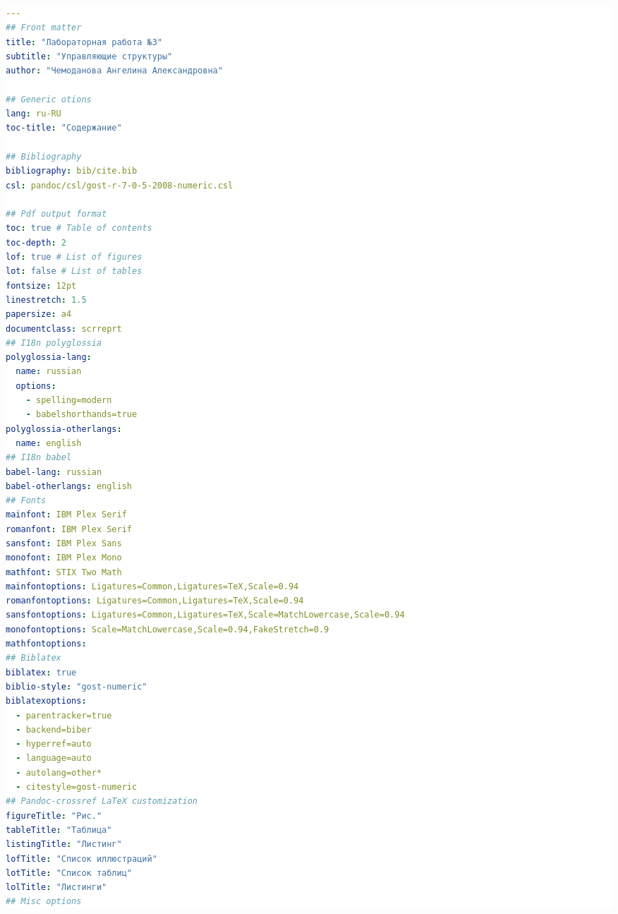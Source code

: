 ```yaml
---
## Front matter
title: "Лабораторная работа №3"
subtitle: "Управляющие структуры"
author: "Чемоданова Ангелина Александровна"

## Generic otions
lang: ru-RU
toc-title: "Содержание"

## Bibliography
bibliography: bib/cite.bib
csl: pandoc/csl/gost-r-7-0-5-2008-numeric.csl

## Pdf output format
toc: true # Table of contents
toc-depth: 2
lof: true # List of figures
lot: false # List of tables
fontsize: 12pt
linestretch: 1.5
papersize: a4
documentclass: scrreprt
## I18n polyglossia
polyglossia-lang:
  name: russian
  options:
	- spelling=modern
	- babelshorthands=true
polyglossia-otherlangs:
  name: english
## I18n babel
babel-lang: russian
babel-otherlangs: english
## Fonts
mainfont: IBM Plex Serif
romanfont: IBM Plex Serif
sansfont: IBM Plex Sans
monofont: IBM Plex Mono
mathfont: STIX Two Math
mainfontoptions: Ligatures=Common,Ligatures=TeX,Scale=0.94
romanfontoptions: Ligatures=Common,Ligatures=TeX,Scale=0.94
sansfontoptions: Ligatures=Common,Ligatures=TeX,Scale=MatchLowercase,Scale=0.94
monofontoptions: Scale=MatchLowercase,Scale=0.94,FakeStretch=0.9
mathfontoptions:
## Biblatex
biblatex: true
biblio-style: "gost-numeric"
biblatexoptions:
  - parentracker=true
  - backend=biber
  - hyperref=auto
  - language=auto
  - autolang=other*
  - citestyle=gost-numeric
## Pandoc-crossref LaTeX customization
figureTitle: "Рис."
tableTitle: "Таблица"
listingTitle: "Листинг"
lofTitle: "Список иллюстраций"
lotTitle: "Список таблиц"
lolTitle: "Листинги"
## Misc options
```